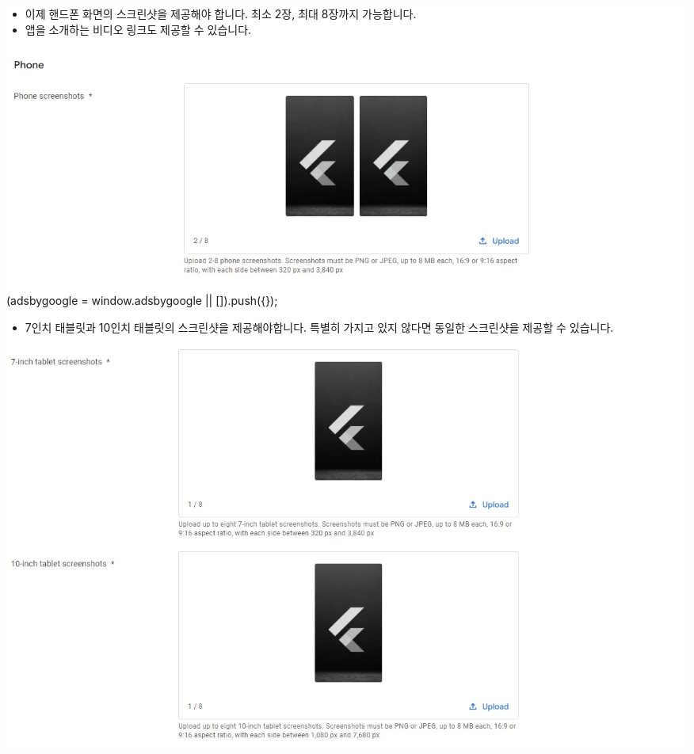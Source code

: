 - 이제 핸드폰 화면의 스크린샷을 제공해야 합니다. 최소 2장, 최대 8장까지 가능합니다.
- 앱을 소개하는 비디오 링크도 제공할 수 있습니다.

![Phone Screen Keywords](./img/PublishFlutterApptoPlayStore2024_24.png)


<ins class="adsbygoogle"
  style="display:block"
  data-ad-client="ca-pub-4877378276818686"
  data-ad-slot="9743150776"
  data-ad-format="auto"
  data-full-width-responsive="true"></ins>
<component is="script">
(adsbygoogle = window.adsbygoogle || []).push({});
</component>

- 7인치 태블릿과 10인치 태블릿의 스크린샷을 제공해야합니다. 특별히 가지고 있지 않다면 동일한 스크린샷을 제공할 수 있습니다.

![7인치 태블릿](./img/PublishFlutterApptoPlayStore2024_25.png)
